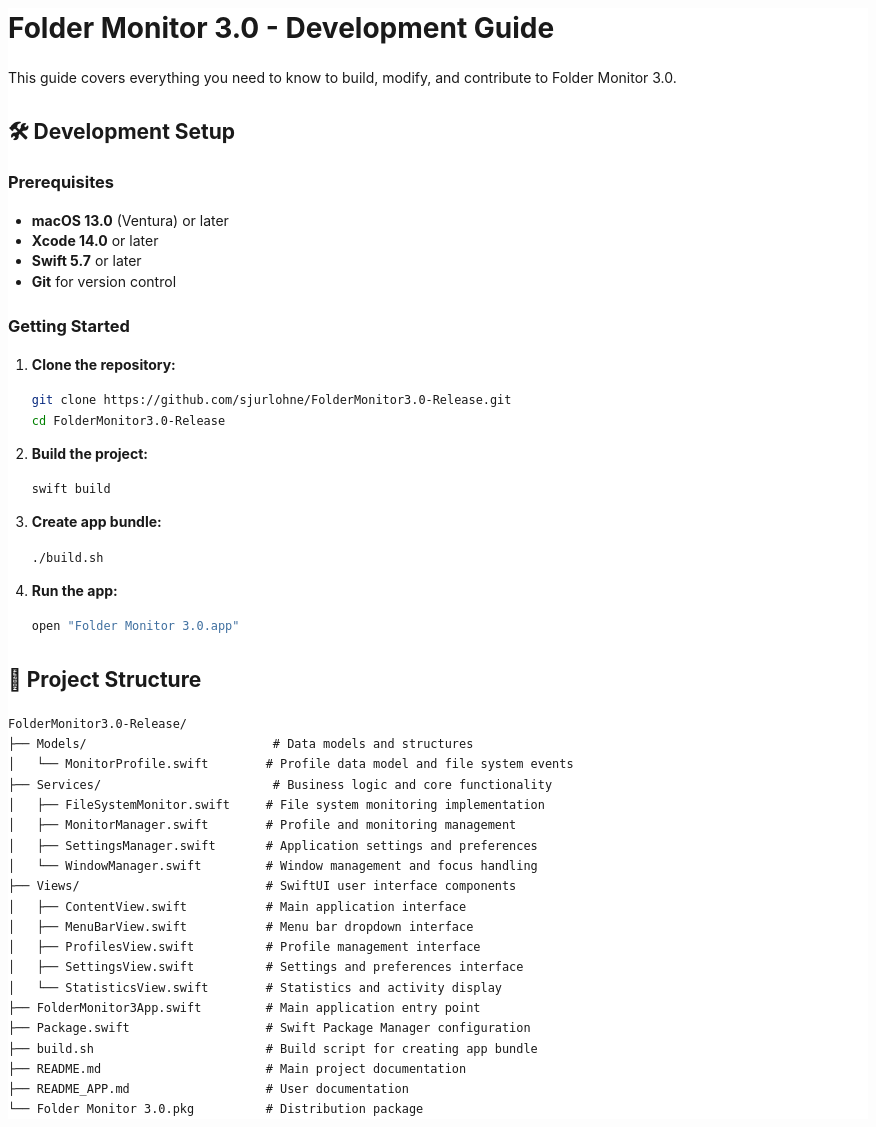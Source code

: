 # Folder Monitor 3.0 - Development Guide

This guide covers everything you need to know to build, modify, and contribute to Folder Monitor 3.0.

## 🛠️ Development Setup

### Prerequisites

- **macOS 13.0** (Ventura) or later
- **Xcode 14.0** or later
- **Swift 5.7** or later
- **Git** for version control

### Getting Started

1. **Clone the repository:**
   ```bash
   git clone https://github.com/sjurlohne/FolderMonitor3.0-Release.git
   cd FolderMonitor3.0-Release
   ```

2. **Build the project:**
   ```bash
   swift build
   ```

3. **Create app bundle:**
   ```bash
   ./build.sh
   ```

4. **Run the app:**
   ```bash
   open "Folder Monitor 3.0.app"
   ```

## 📁 Project Structure

```
FolderMonitor3.0-Release/
├── Models/                          # Data models and structures
│   └── MonitorProfile.swift        # Profile data model and file system events
├── Services/                        # Business logic and core functionality
│   ├── FileSystemMonitor.swift     # File system monitoring implementation
│   ├── MonitorManager.swift        # Profile and monitoring management
│   ├── SettingsManager.swift       # Application settings and preferences
│   └── WindowManager.swift         # Window management and focus handling
├── Views/                          # SwiftUI user interface components
│   ├── ContentView.swift           # Main application interface
│   ├── MenuBarView.swift           # Menu bar dropdown interface
│   ├── ProfilesView.swift          # Profile management interface
│   ├── SettingsView.swift          # Settings and preferences interface
│   └── StatisticsView.swift        # Statistics and activity display
├── FolderMonitor3App.swift         # Main application entry point
├── Package.swift                   # Swift Package Manager configuration
├── build.sh                        # Build script for creating app bundle
├── README.md                       # Main project documentation
├── README_APP.md                   # User documentation
└── Folder Monitor 3.0.pkg          # Distribution package
```
